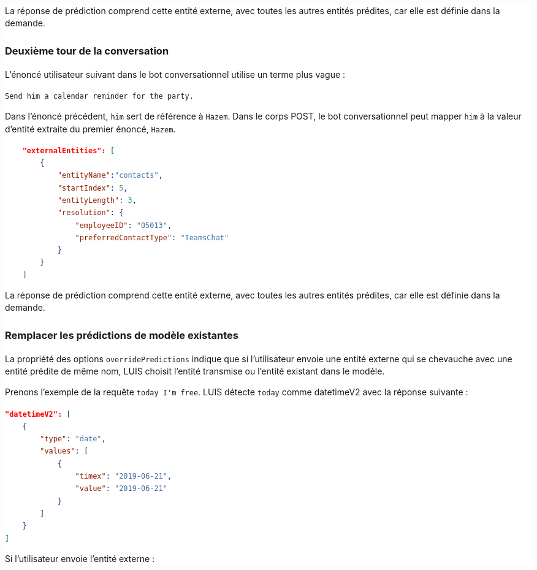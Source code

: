 La réponse de prédiction comprend cette entité externe, avec toutes les autres entités prédites, car elle est définie dans la demande.  

### <a name="second-turn-in-conversation"></a>Deuxième tour de la conversation

L’énoncé utilisateur suivant dans le bot conversationnel utilise un terme plus vague :

`Send him a calendar reminder for the party.`

Dans l’énoncé précédent, `him` sert de référence à `Hazem`. Dans le corps POST, le bot conversationnel peut mapper `him` à la valeur d’entité extraite du premier énoncé, `Hazem`.

```json
    "externalEntities": [
        {
            "entityName":"contacts",
            "startIndex": 5,
            "entityLength": 3,
            "resolution": {
                "employeeID": "05013",
                "preferredContactType": "TeamsChat"
            }
        }
    ]
```

La réponse de prédiction comprend cette entité externe, avec toutes les autres entités prédites, car elle est définie dans la demande.  

### <a name="override-existing-model-predictions"></a>Remplacer les prédictions de modèle existantes

La propriété des options `overridePredictions` indique que si l’utilisateur envoie une entité externe qui se chevauche avec une entité prédite de même nom, LUIS choisit l’entité transmise ou l’entité existant dans le modèle. 

Prenons l’exemple de la requête `today I'm free`. LUIS détecte `today` comme datetimeV2 avec la réponse suivante :

```JSON
"datetimeV2": [
    {
        "type": "date",
        "values": [
            {
                "timex": "2019-06-21",
                "value": "2019-06-21"
            }
        ]
    }
]
```

Si l’utilisateur envoie l’entité externe :
